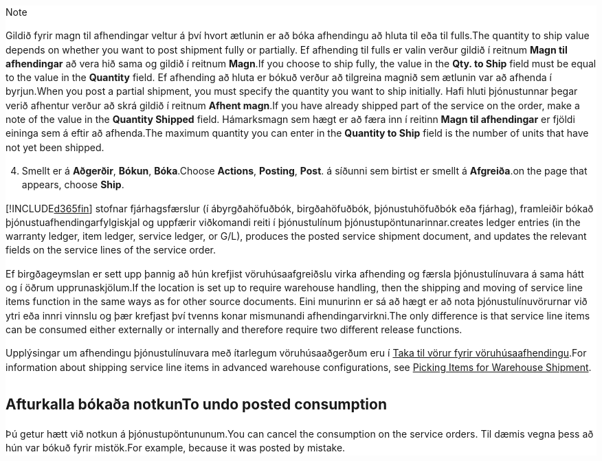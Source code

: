    > [!NOTE]  
   >  <span data-ttu-id="8598f-190">Gildið fyrir magn til afhendingar veltur á því hvort ætlunin er að bóka afhendingu að hluta til eða til fulls.</span><span class="sxs-lookup"><span data-stu-id="8598f-190">The quantity to ship value depends on whether you want to post shipment fully or partially.</span></span> <span data-ttu-id="8598f-191">Ef afhending til fulls er valin verður gildið í reitnum **Magn til afhendingar** að vera hið sama og gildið í reitnum **Magn**.</span><span class="sxs-lookup"><span data-stu-id="8598f-191">If you choose to ship fully, the value in the **Qty. to Ship** field must be equal to the value in the **Quantity** field.</span></span> <span data-ttu-id="8598f-192">Ef afhending að hluta er bókuð verður að tilgreina magnið sem ætlunin var að afhenda í byrjun.</span><span class="sxs-lookup"><span data-stu-id="8598f-192">When you post a partial shipment, you must specify the quantity you want to ship initially.</span></span> <span data-ttu-id="8598f-193">Hafi hluti þjónustunnar þegar verið afhentur verður að skrá gildið í reitnum **Afhent magn**.</span><span class="sxs-lookup"><span data-stu-id="8598f-193">If you have already shipped part of the service on the order, make a note of the value in the **Quantity Shipped** field.</span></span> <span data-ttu-id="8598f-194">Hámarksmagn sem hægt er að færa inn í reitinn **Magn til afhendingar** er fjöldi eininga sem á eftir að afhenda.</span><span class="sxs-lookup"><span data-stu-id="8598f-194">The maximum quantity you can enter in the **Quantity to Ship** field is the number of units that have not yet been shipped.</span></span>  
  
4. <span data-ttu-id="8598f-195">Smellt er á **Aðgerðir**, **Bókun**, **Bóka**.</span><span class="sxs-lookup"><span data-stu-id="8598f-195">Choose **Actions**, **Posting**, **Post**.</span></span> <span data-ttu-id="8598f-196">á síðunni sem birtist er smellt á **Afgreiða**.</span><span class="sxs-lookup"><span data-stu-id="8598f-196">on the page that appears, choose **Ship**.</span></span>  
  
[!INCLUDE[d365fin](includes/d365fin_md.md)] <span data-ttu-id="8598f-197">stofnar fjárhagsfærslur (í ábyrgðahöfuðbók, birgðahöfuðbók, þjónustuhöfuðbók eða fjárhag), framleiðir bókað þjónustuafhendingarfylgiskjal og uppfærir viðkomandi reiti í þjónustulínum þjónustupöntunarinnar.</span><span class="sxs-lookup"><span data-stu-id="8598f-197">creates ledger entries (in the warranty ledger, item ledger, service ledger, or G/L), produces the posted service shipment document, and updates the relevant fields on the service lines of the service order.</span></span>  
  
<span data-ttu-id="8598f-198">Ef birgðageymslan er sett upp þannig að hún krefjist vöruhúsaafgreiðslu virka afhending og færsla þjónustulínuvara á sama hátt og í öðrum upprunaskjölum.</span><span class="sxs-lookup"><span data-stu-id="8598f-198">If the location is set up to require warehouse handling, then the shipping and moving of service line items function in the same ways as for other source documents.</span></span> <span data-ttu-id="8598f-199">Eini munurinn er sá að hægt er að nota þjónustulínuvörurnar við ytri eða innri vinnslu og þær krefjast því tvenns konar mismunandi afhendingarvirkni.</span><span class="sxs-lookup"><span data-stu-id="8598f-199">The only difference is that service line items can be consumed either externally or internally and therefore require two different release functions.</span></span>  
  
<span data-ttu-id="8598f-200">Upplýsingar um afhendingu þjónustulínuvara með ítarlegum vöruhúsaaðgerðum eru í [Taka til vörur fyrir vöruhúsaafhendingu](warehouse-pick-items.md).</span><span class="sxs-lookup"><span data-stu-id="8598f-200">For information about shipping service line items in advanced warehouse configurations, see [Picking Items for Warehouse Shipment](warehouse-pick-items.md).</span></span>  

## <a name="to-undo-posted-consumption"></a><span data-ttu-id="8598f-201">Afturkalla bókaða notkun</span><span class="sxs-lookup"><span data-stu-id="8598f-201">To undo posted consumption</span></span>  
<span data-ttu-id="8598f-202">Þú getur hætt við notkun á þjónustupöntununum.</span><span class="sxs-lookup"><span data-stu-id="8598f-202">You can cancel the consumption on the service orders.</span></span> <span data-ttu-id="8598f-203">Til dæmis vegna þess að hún var bókuð fyrir mistök.</span><span class="sxs-lookup"><span data-stu-id="8598f-203">For example, because it was posted by mistake.</span></span>  

